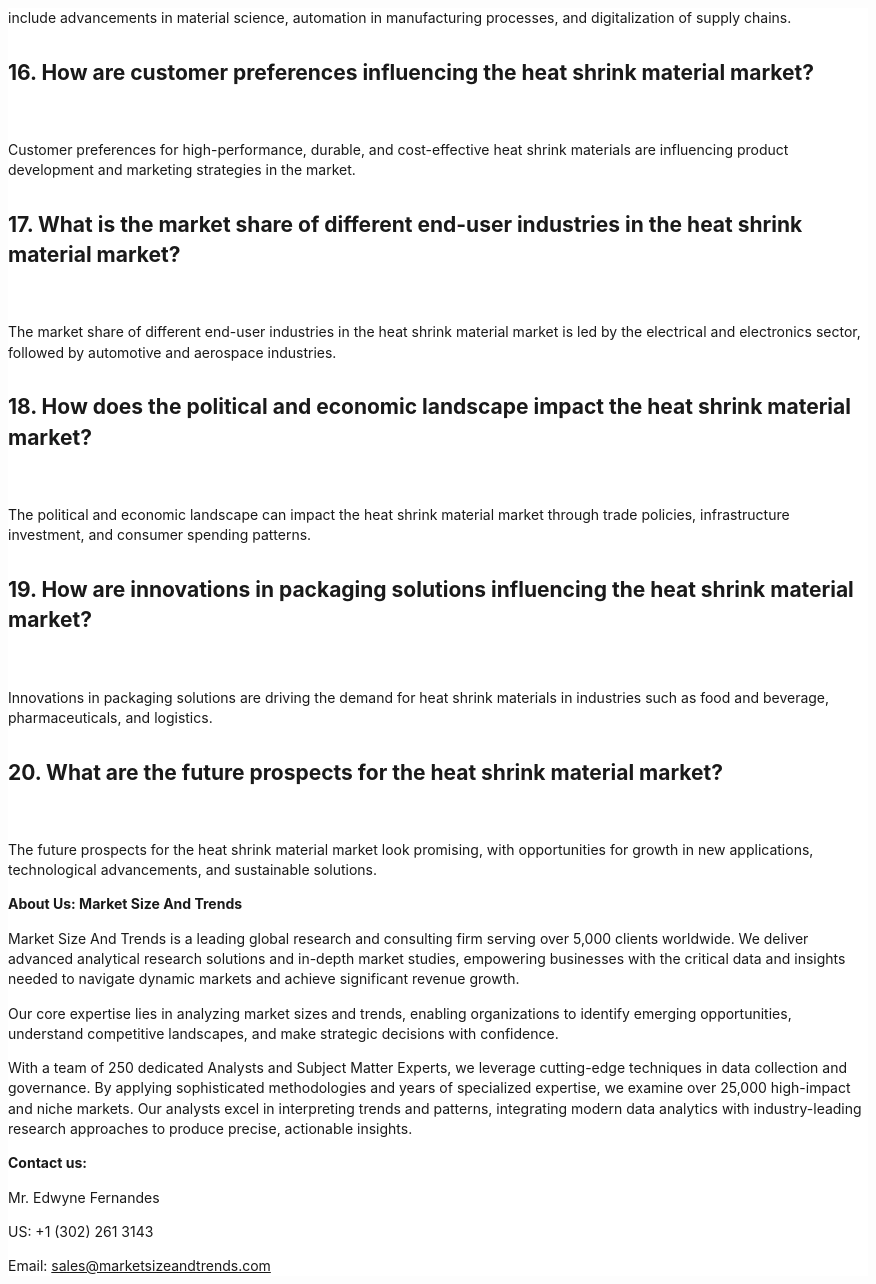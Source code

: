 include advancements in material science, automation in manufacturing processes, and digitalization of supply chains.</p><h2>16. How are customer preferences influencing the heat shrink material market?</h2><p>&nbsp;</p><p>Customer preferences for high-performance, durable, and cost-effective heat shrink materials are influencing product development and marketing strategies in the market.</p><h2>17. What is the market share of different end-user industries in the heat shrink material market?</h2><p>&nbsp;</p><p>The market share of different end-user industries in the heat shrink material market is led by the electrical and electronics sector, followed by automotive and aerospace industries.</p><h2>18. How does the political and economic landscape impact the heat shrink material market?</h2><p>&nbsp;</p><p>The political and economic landscape can impact the heat shrink material market through trade policies, infrastructure investment, and consumer spending patterns.</p><h2>19. How are innovations in packaging solutions influencing the heat shrink material market?</h2><p>&nbsp;</p><p>Innovations in packaging solutions are driving the demand for heat shrink materials in industries such as food and beverage, pharmaceuticals, and logistics.</p><h2>20. What are the future prospects for the heat shrink material market?</h2><p>&nbsp;</p><p>The future prospects for the heat shrink material market look promising, with opportunities for growth in new applications, technological advancements, and sustainable solutions.</p></body></html></p><p><strong>About Us:&nbsp;Market Size And Trends</strong></p><p>Market Size And Trends&nbsp;is a leading global research and consulting firm serving over 5,000 clients worldwide. We deliver advanced analytical research solutions and in-depth market studies, empowering businesses with the critical data and insights needed to navigate dynamic markets and achieve significant revenue growth.</p><p>Our core expertise lies in analyzing market sizes and trends, enabling organizations to identify emerging opportunities, understand competitive landscapes, and make strategic decisions with confidence.</p><p>With a team of 250 dedicated Analysts and Subject Matter Experts, we leverage cutting-edge techniques in data collection and governance. By applying sophisticated methodologies and years of specialized expertise, we examine over 25,000 high-impact and niche markets. Our analysts excel in interpreting trends and patterns, integrating modern data analytics with industry-leading research approaches to produce precise, actionable insights.</p><p><strong>Contact us:</strong></p><p>Mr. Edwyne Fernandes</p><p>US: +1 (302) 261 3143</p><p>Email: <a href="mailto:sales@marketsizeandtrends.com">sales@marketsizeandtrends.com</a>&nbsp;</p>

